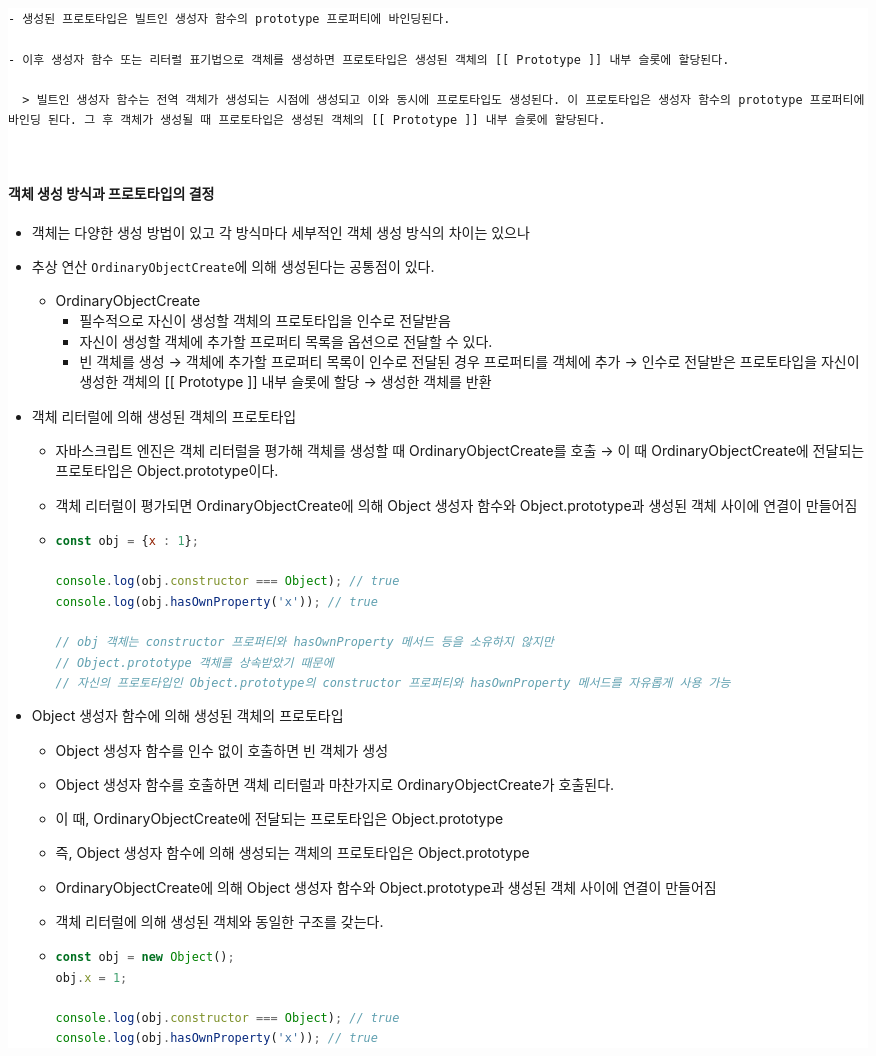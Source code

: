     - 생성된 프로토타입은 빌트인 생성자 함수의 prototype 프로퍼티에 바인딩된다.
    
    - 이후 생성자 함수 또는 리터럴 표기법으로 객체를 생성하면 프로토타입은 생성된 객체의 [[ Prototype ]] 내부 슬롯에 할당된다.
    
      > 빌트인 생성자 함수는 전역 객체가 생성되는 시점에 생성되고 이와 동시에 프로토타입도 생성된다. 이 프로토타입은 생성자 함수의 prototype 프로퍼티에 바인딩 된다. 그 후 객체가 생성될 때 프로토타입은 생성된 객체의 [[ Prototype ]] 내부 슬롯에 할당된다.

<br>

#### 객체 생성 방식과 프로토타입의 결정

- 객체는 다양한 생성 방법이 있고 각 방식마다 세부적인 객체 생성 방식의 차이는 있으나

- 추상 연산 `OrdinaryObjectCreate`에 의해 생성된다는 공통점이 있다.

  - OrdinaryObjectCreate
    - 필수적으로 자신이 생성할 객체의 프로토타입을 인수로 전달받음
    - 자신이 생성할 객체에 추가할 프로퍼티 목록을 옵션으로 전달할 수 있다.
    - 빈 객체를 생성 → 객체에 추가할 프로퍼티 목록이 인수로 전달된 경우 프로퍼티를 객체에 추가 → 인수로 전달받은 프로토타입을 자신이 생성한 객체의 [[ Prototype ]] 내부 슬롯에 할당 → 생성한 객체를 반환

- 객체 리터럴에 의해 생성된 객체의 프로토타입

  - 자바스크립트 엔진은 객체 리터럴을 평가해 객체를 생성할 때 OrdinaryObjectCreate를 호출 → 이 때 OrdinaryObjectCreate에 전달되는 프로토타입은 Object.prototype이다.

  - 객체 리터럴이 평가되면 OrdinaryObjectCreate에 의해 Object 생성자 함수와 Object.prototype과 생성된 객체 사이에 연결이 만들어짐

  - ```javascript
    const obj = {x : 1};
    
    console.log(obj.constructor === Object); // true
    console.log(obj.hasOwnProperty('x')); // true
    
    // obj 객체는 constructor 프로퍼티와 hasOwnProperty 메서드 등을 소유하지 않지만
    // Object.prototype 객체를 상속받았기 때문에
    // 자신의 프로토타입인 Object.prototype의 constructor 프로퍼티와 hasOwnProperty 메서드를 자유롭게 사용 가능
    ```

- Object 생성자 함수에 의해 생성된 객체의 프로토타입

  - Object 생성자 함수를 인수 없이 호출하면 빈 객체가 생성

  - Object 생성자 함수를 호출하면 객체 리터럴과 마찬가지로 OrdinaryObjectCreate가 호출된다.

  - 이 때, OrdinaryObjectCreate에 전달되는 프로토타입은 Object.prototype

  - 즉, Object 생성자 함수에 의해 생성되는 객체의 프로토타입은 Object.prototype

  - OrdinaryObjectCreate에 의해 Object 생성자 함수와 Object.prototype과 생성된 객체 사이에 연결이 만들어짐

  - 객체 리터럴에 의해 생성된 객체와 동일한 구조를 갖는다.

  - ```javascript
    const obj = new Object();
    obj.x = 1;
    
    console.log(obj.constructor === Object); // true
    console.log(obj.hasOwnProperty('x')); // true
    ```
